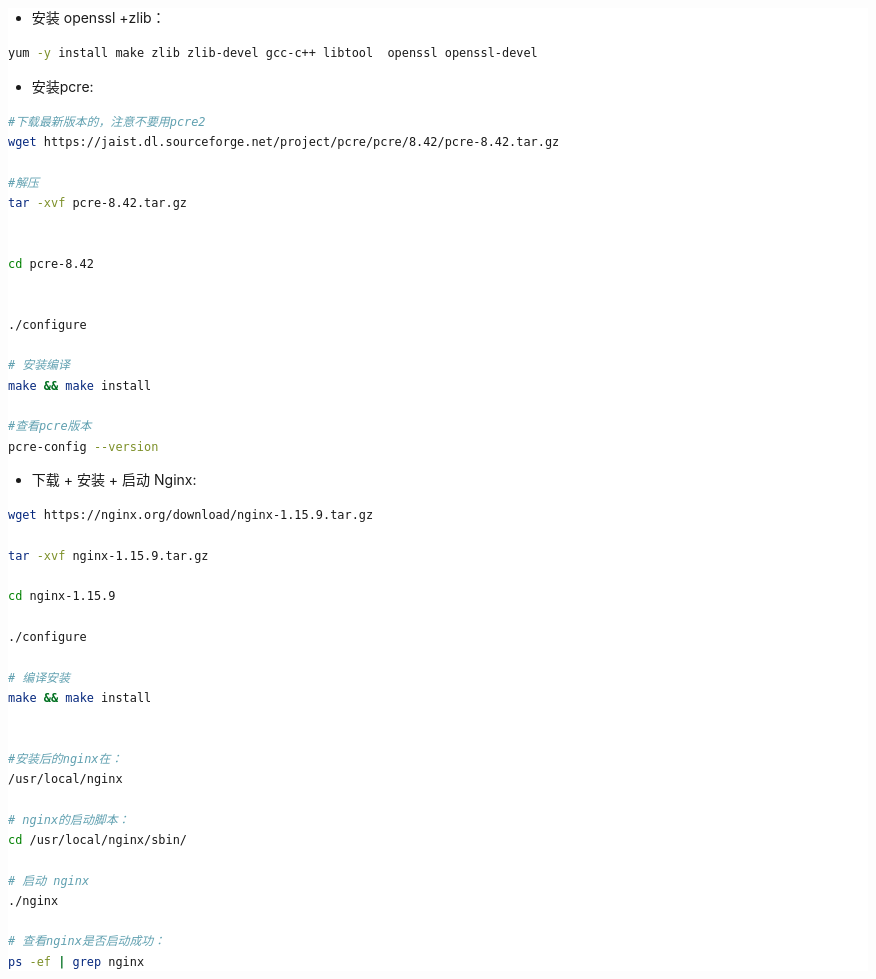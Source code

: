 

-   安装 openssl +zlib：

```bash
yum -y install make zlib zlib-devel gcc-c++ libtool  openssl openssl-devel
```



-   安装pcre:	

```bash
#下载最新版本的，注意不要用pcre2
wget https://jaist.dl.sourceforge.net/project/pcre/pcre/8.42/pcre-8.42.tar.gz

#解压
tar -xvf pcre-8.42.tar.gz


cd pcre-8.42 


./configure

# 安装编译
make && make install

#查看pcre版本
pcre-config --version
```


-   下载 + 安装 + 启动 Nginx:

```bash
wget https://nginx.org/download/nginx-1.15.9.tar.gz

tar -xvf nginx-1.15.9.tar.gz

cd nginx-1.15.9

./configure

# 编译安装
make && make install


#安装后的nginx在：
/usr/local/nginx

# nginx的启动脚本：
cd /usr/local/nginx/sbin/

# 启动 nginx
./nginx

# 查看nginx是否启动成功：
ps -ef | grep nginx


```
